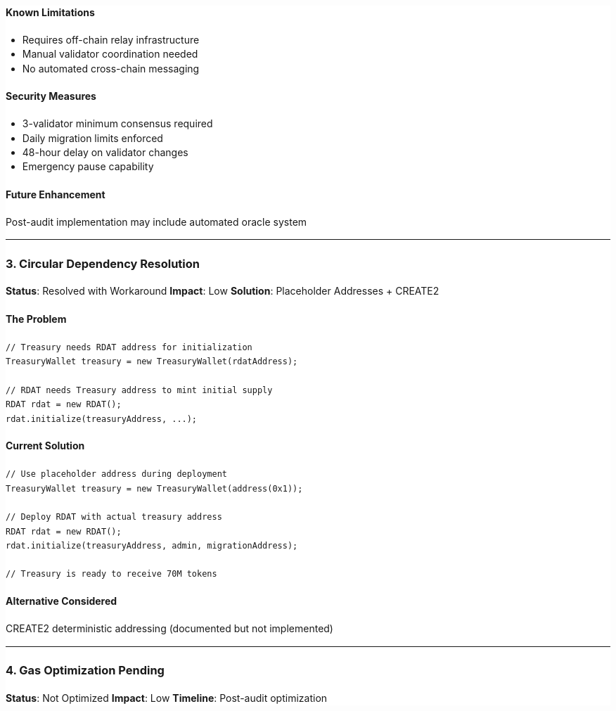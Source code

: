 #### Known Limitations
- Requires off-chain relay infrastructure
- Manual validator coordination needed
- No automated cross-chain messaging

#### Security Measures
- 3-validator minimum consensus required
- Daily migration limits enforced
- 48-hour delay on validator changes
- Emergency pause capability

#### Future Enhancement
Post-audit implementation may include automated oracle system

---

### 3. Circular Dependency Resolution

**Status**: Resolved with Workaround
**Impact**: Low
**Solution**: Placeholder Addresses + CREATE2

#### The Problem
```solidity
// Treasury needs RDAT address for initialization
TreasuryWallet treasury = new TreasuryWallet(rdatAddress);

// RDAT needs Treasury address to mint initial supply
RDAT rdat = new RDAT();
rdat.initialize(treasuryAddress, ...);
```

#### Current Solution
```solidity
// Use placeholder address during deployment
TreasuryWallet treasury = new TreasuryWallet(address(0x1));

// Deploy RDAT with actual treasury address
RDAT rdat = new RDAT();
rdat.initialize(treasuryAddress, admin, migrationAddress);

// Treasury is ready to receive 70M tokens
```

#### Alternative Considered
CREATE2 deterministic addressing (documented but not implemented)

---

### 4. Gas Optimization Pending

**Status**: Not Optimized
**Impact**: Low
**Timeline**: Post-audit optimization
